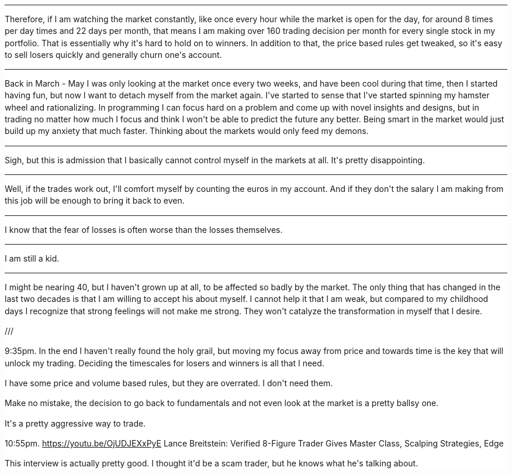 ***

Therefore, if I am watching the market constantly, like once every hour while the market is open for the day, for around 8 times per day times and 22 days per month, that means I am making over 160 trading decision per month for every single stock in my portfolio. That is essentially why it's hard to hold on to winners. In addition to that, the price based rules get tweaked, so it's easy to sell losers quickly and generally churn one's account.

***

Back in March - May I was only looking at the market once every two weeks, and have been cool during that time, then I started having fun, but now I want to detach myself from the market again. I've started to sense that I've started spinning my hamster wheel and rationalizing. In programming I can focus hard on a problem and come up with novel insights and designs, but in trading no matter how much I focus and think I won't be able to predict the future any better. Being smart in the market would just build up my anxiety that much faster. Thinking about the markets would only feed my demons.

***

Sigh, but this is admission that I basically cannot control myself in the markets at all. It's pretty disappointing.

***

Well, if the trades work out, I'll comfort myself by counting the euros in my account. And if they don't the salary I am making from this job will be enough to bring it back to even.

***

I know that the fear of losses is often worse than the losses themselves.

***

I am still a kid.

***

I might be nearing 40, but I haven't grown up at all, to be affected so badly by the market. The only thing that has changed in the last two decades is that I am willing to accept his about myself. I cannot help it that I am weak, but compared to my childhood days I recognize that strong feelings will not make me strong. They won't catalyze the transformation in myself that I desire.

///

9:35pm. In the end I haven't really found the holy grail, but moving my focus away from price and towards time is the key that will unlock my trading. Deciding the timescales for losers and winners is all that I need.

I have some price and volume based rules, but they are overrated. I don't need them.

Make no mistake, the decision to go back to fundamentals and not even look at the market is a pretty ballsy one.

It's a pretty aggressive way to trade.

10:55pm. https://youtu.be/OjUDJEXxPyE
Lance Breitstein: Verified 8-Figure Trader Gives Master Class, Scalping Strategies, Edge

This interview is actually pretty good. I thought it'd be a scam trader, but he knows what he's talking about.

